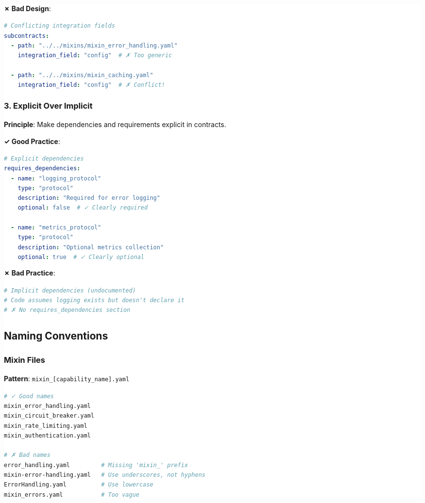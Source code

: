 **✗ Bad Design**:
```yaml
# Conflicting integration fields
subcontracts:
  - path: "../../mixins/mixin_error_handling.yaml"
    integration_field: "config"  # ✗ Too generic

  - path: "../../mixins/mixin_caching.yaml"
    integration_field: "config"  # ✗ Conflict!
```

### 3. Explicit Over Implicit

**Principle**: Make dependencies and requirements explicit in contracts.

**✓ Good Practice**:
```yaml
# Explicit dependencies
requires_dependencies:
  - name: "logging_protocol"
    type: "protocol"
    description: "Required for error logging"
    optional: false  # ✓ Clearly required

  - name: "metrics_protocol"
    type: "protocol"
    description: "Optional metrics collection"
    optional: true  # ✓ Clearly optional
```

**✗ Bad Practice**:
```yaml
# Implicit dependencies (undocumented)
# Code assumes logging exists but doesn't declare it
# ✗ No requires_dependencies section
```

## Naming Conventions

### Mixin Files

**Pattern**: `mixin_[capability_name].yaml`

```bash
# ✓ Good names
mixin_error_handling.yaml
mixin_circuit_breaker.yaml
mixin_rate_limiting.yaml
mixin_authentication.yaml

# ✗ Bad names
error_handling.yaml         # Missing 'mixin_' prefix
mixin-error-handling.yaml   # Use underscores, not hyphens
ErrorHandling.yaml          # Use lowercase
mixin_errors.yaml           # Too vague
```
